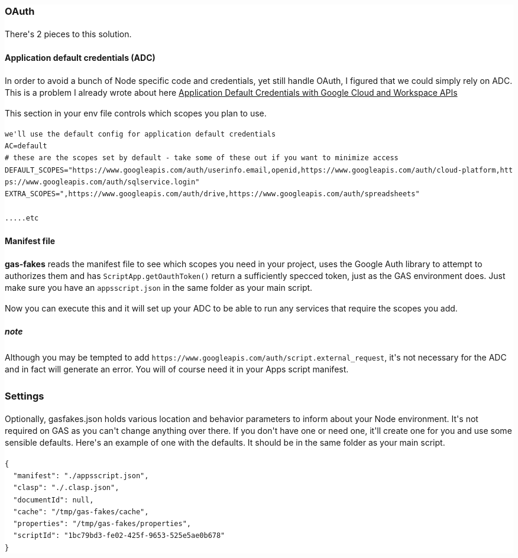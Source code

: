 ### OAuth

There's 2 pieces to this solution.

#### Application default credentials (ADC)

In order to avoid a bunch of Node specific code and credentials, yet still handle OAuth, I figured that we could simply rely on ADC. This is a problem I already wrote about here [Application Default Credentials with Google Cloud and Workspace APIs](https://ramblings.mcpher.com/application-default-credentials-with-google-cloud-and-workspace-apis/)

This section in your env file controls which scopes you plan to use.

```
we'll use the default config for application default credentials
AC=default
# these are the scopes set by default - take some of these out if you want to minimize access
DEFAULT_SCOPES="https://www.googleapis.com/auth/userinfo.email,openid,https://www.googleapis.com/auth/cloud-platform,https://www.googleapis.com/auth/sqlservice.login"
EXTRA_SCOPES=",https://www.googleapis.com/auth/drive,https://www.googleapis.com/auth/spreadsheets"

.....etc
```

#### Manifest file

**gas-fakes** reads the manifest file to see which scopes you need in your project, uses the Google Auth library to attempt to authorizes them and has `ScriptApp.getOauthToken()` return a sufficiently specced token, just as the GAS environment does. Just make sure you have an `appsscript.json` in the same folder as your main script.

Now you can execute this and it will set up your ADC to be able to run any services that require the scopes you add.

##### note

Although you may be tempted to add `https://www.googleapis.com/auth/script.external_request`, it's not necessary for the ADC and in fact will generate an error. You will of course need it in your Apps script manifest.

### Settings

Optionally, gasfakes.json holds various location and behavior parameters to inform about your Node environment. It's not required on GAS as you can't change anything over there. If you don't have one or need one, it'll create one for you and use some sensible defaults. Here's an example of one with the defaults. It should be in the same folder as your main script.

```
{
  "manifest": "./appsscript.json",
  "clasp": "./.clasp.json",
  "documentId": null,
  "cache": "/tmp/gas-fakes/cache",
  "properties": "/tmp/gas-fakes/properties",
  "scriptId": "1bc79bd3-fe02-425f-9653-525e5ae0b678"
}
```

